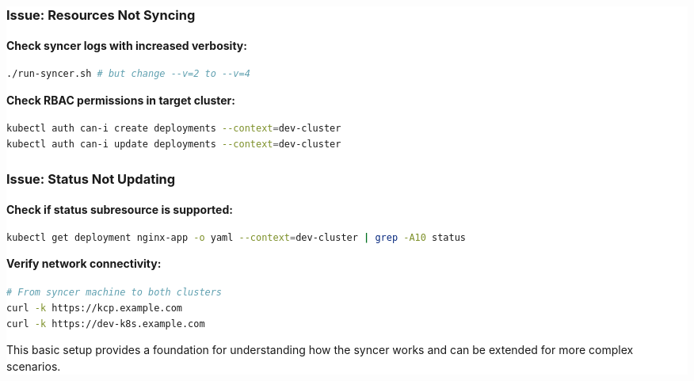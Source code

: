 ### Issue: Resources Not Syncing

**Check syncer logs with increased verbosity:**
```bash
./run-syncer.sh # but change --v=2 to --v=4
```

**Check RBAC permissions in target cluster:**
```bash
kubectl auth can-i create deployments --context=dev-cluster
kubectl auth can-i update deployments --context=dev-cluster
```

### Issue: Status Not Updating

**Check if status subresource is supported:**
```bash
kubectl get deployment nginx-app -o yaml --context=dev-cluster | grep -A10 status
```

**Verify network connectivity:**
```bash
# From syncer machine to both clusters
curl -k https://kcp.example.com
curl -k https://dev-k8s.example.com
```

This basic setup provides a foundation for understanding how the syncer works and can be extended for more complex scenarios.